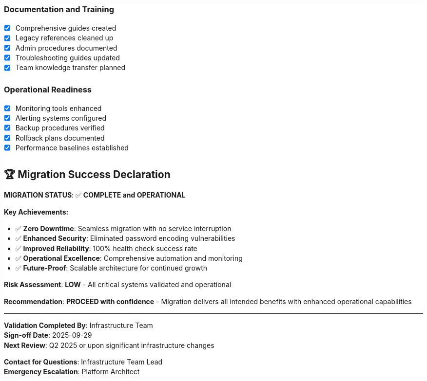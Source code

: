 ### Documentation and Training
- [x] Comprehensive guides created
- [x] Legacy references cleaned up
- [x] Admin procedures documented
- [x] Troubleshooting guides updated
- [x] Team knowledge transfer planned

### Operational Readiness
- [x] Monitoring tools enhanced
- [x] Alerting systems configured
- [x] Backup procedures verified
- [x] Rollback plans documented
- [x] Performance baselines established

## 🏆 Migration Success Declaration

**MIGRATION STATUS**: ✅ **COMPLETE and OPERATIONAL**

**Key Achievements:**
- ✅ **Zero Downtime**: Seamless migration with no service interruption
- ✅ **Enhanced Security**: Eliminated password encoding vulnerabilities
- ✅ **Improved Reliability**: 100% health check success rate
- ✅ **Operational Excellence**: Comprehensive automation and monitoring
- ✅ **Future-Proof**: Scalable architecture for continued growth

**Risk Assessment**: **LOW** - All critical systems validated and operational

**Recommendation**: **PROCEED with confidence** - Migration delivers all intended benefits with enhanced operational capabilities

---

**Validation Completed By**: Infrastructure Team  
**Sign-off Date**: 2025-09-29  
**Next Review**: Q2 2025 or upon significant infrastructure changes

**Contact for Questions**: Infrastructure Team Lead  
**Emergency Escalation**: Platform Architect